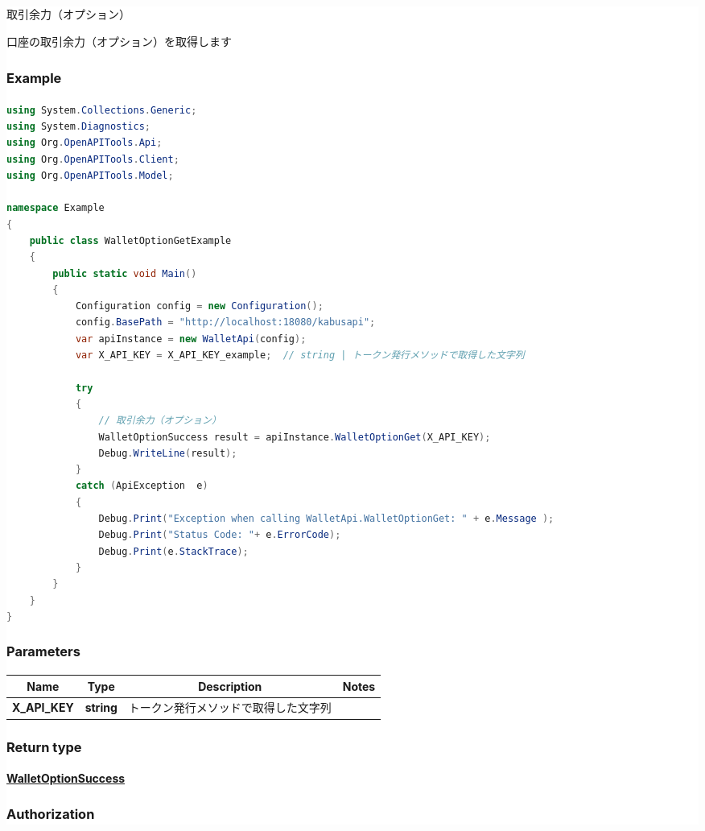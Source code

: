 取引余力（オプション）

口座の取引余力（オプション）を取得します

### Example
```csharp
using System.Collections.Generic;
using System.Diagnostics;
using Org.OpenAPITools.Api;
using Org.OpenAPITools.Client;
using Org.OpenAPITools.Model;

namespace Example
{
    public class WalletOptionGetExample
    {
        public static void Main()
        {
            Configuration config = new Configuration();
            config.BasePath = "http://localhost:18080/kabusapi";
            var apiInstance = new WalletApi(config);
            var X_API_KEY = X_API_KEY_example;  // string | トークン発行メソッドで取得した文字列

            try
            {
                // 取引余力（オプション）
                WalletOptionSuccess result = apiInstance.WalletOptionGet(X_API_KEY);
                Debug.WriteLine(result);
            }
            catch (ApiException  e)
            {
                Debug.Print("Exception when calling WalletApi.WalletOptionGet: " + e.Message );
                Debug.Print("Status Code: "+ e.ErrorCode);
                Debug.Print(e.StackTrace);
            }
        }
    }
}
```

### Parameters

Name | Type | Description  | Notes
------------- | ------------- | ------------- | -------------
 **X_API_KEY** | **string**| トークン発行メソッドで取得した文字列 | 

### Return type

[**WalletOptionSuccess**](WalletOptionSuccess.md)

### Authorization
